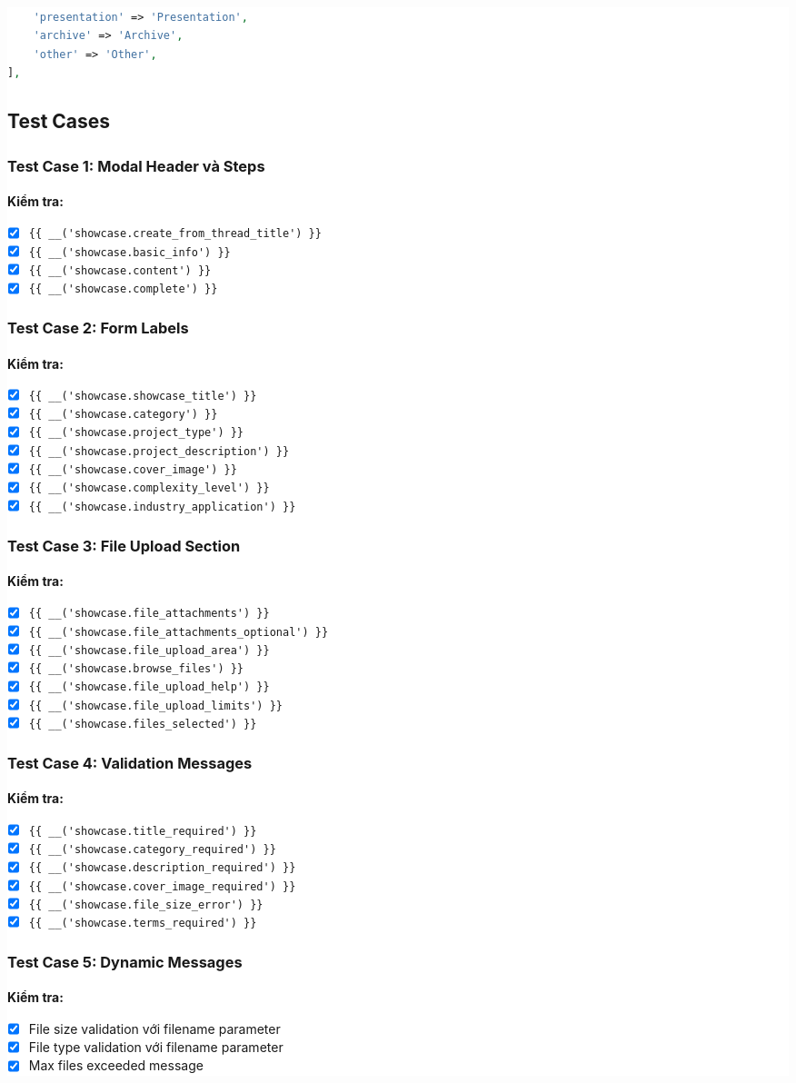 ```php
    'presentation' => 'Presentation',
    'archive' => 'Archive',
    'other' => 'Other',
],
```

## Test Cases

### Test Case 1: Modal Header và Steps
**Kiểm tra:**
- [x] `{{ __('showcase.create_from_thread_title') }}`
- [x] `{{ __('showcase.basic_info') }}`
- [x] `{{ __('showcase.content') }}`
- [x] `{{ __('showcase.complete') }}`

### Test Case 2: Form Labels
**Kiểm tra:**
- [x] `{{ __('showcase.showcase_title') }}`
- [x] `{{ __('showcase.category') }}`
- [x] `{{ __('showcase.project_type') }}`
- [x] `{{ __('showcase.project_description') }}`
- [x] `{{ __('showcase.cover_image') }}`
- [x] `{{ __('showcase.complexity_level') }}`
- [x] `{{ __('showcase.industry_application') }}`

### Test Case 3: File Upload Section
**Kiểm tra:**
- [x] `{{ __('showcase.file_attachments') }}`
- [x] `{{ __('showcase.file_attachments_optional') }}`
- [x] `{{ __('showcase.file_upload_area') }}`
- [x] `{{ __('showcase.browse_files') }}`
- [x] `{{ __('showcase.file_upload_help') }}`
- [x] `{{ __('showcase.file_upload_limits') }}`
- [x] `{{ __('showcase.files_selected') }}`

### Test Case 4: Validation Messages
**Kiểm tra:**
- [x] `{{ __('showcase.title_required') }}`
- [x] `{{ __('showcase.category_required') }}`
- [x] `{{ __('showcase.description_required') }}`
- [x] `{{ __('showcase.cover_image_required') }}`
- [x] `{{ __('showcase.file_size_error') }}`
- [x] `{{ __('showcase.terms_required') }}`

### Test Case 5: Dynamic Messages
**Kiểm tra:**
- [x] File size validation với filename parameter
- [x] File type validation với filename parameter
- [x] Max files exceeded message
